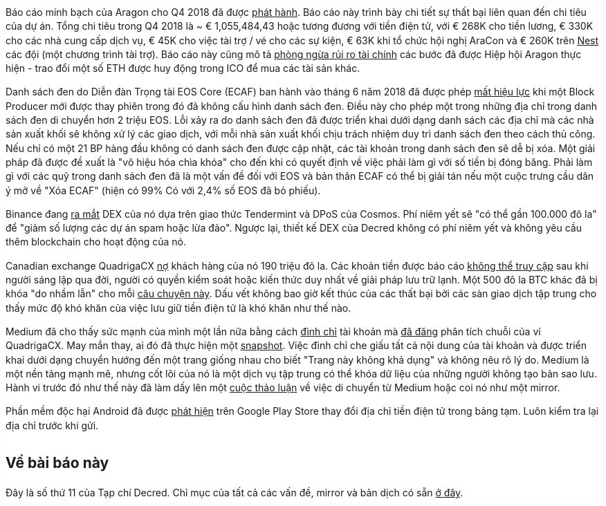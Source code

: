 Báo cáo minh bạch của Aragon cho Q4 2018 đã được [phát hành](https://blog.aragon.org/aragon-q4-2018-transparency-report/). Báo cáo này trình bày chi tiết sự thất bại liên quan đến chi tiêu của dự án. Tổng chi tiêu trong Q4 2018 là ~ € 1,055,484,43 hoặc tương đương với tiền điện tử, với € 268K cho tiền lương, € 330K cho các nhà cung cấp dịch vụ, € 45K cho việc tài trợ / vé cho các sự kiện, € 63K khi tổ chức hội nghị AraCon và € 260K trên [Nest](https://github.com/aragon/nest) các đội (một chương trình tài trợ). Báo cáo này cũng mô tả [phòng ngừa rủi ro tài chính](https://twitter.com/AragonProject/status/1067349802365739008) các bước đã được Hiệp hội Aragon thực hiện - trao đổi một số ETH được huy động trong ICO để mua các tài sản khác.

Danh sách đen do Diễn đàn Trọng tài EOS Core (ECAF) ban hành vào tháng 6 năm 2018 đã được phép [mất hiệu lực](https://medium.com/@eos42/proposed-solution-for-a-broken-blacklist-ce1c18bdf81c) khi một Block Producer mới được thay phiên trong đó đã không cấu hình danh sách đen. Điều này cho phép một trong những địa chỉ trong danh sách đen di chuyển hơn 2 triệu EOS. Lỗi xảy ra do danh sách đen đã được triển khai dưới dạng danh sách các địa chỉ mà các nhà sản xuất khối sẽ không xử lý các giao dịch, với mỗi nhà sản xuất khối chịu trách nhiệm duy trì danh sách đen theo cách thủ công. Nếu chỉ có một 21 BP hàng đầu không có danh sách đen được cập nhật, các tài khoản trong danh sách đen sẽ dễ bị xóa. Một giải pháp đã được đề xuất là "vô hiệu hóa chìa khóa" cho đến khi có quyết định về việc phải làm gì với số tiền bị đóng băng. Phải làm gì với các quỹ trong danh sách đen đã là một vấn đề đối với EOS và bản thân ECAF có thể bị giải tán nếu một cuộc trưng cầu dân ý mở về "Xóa ECAF" (hiện có 99% Có với 2,4% số EOS đã bỏ phiếu).

Binance đang [ra mắt](https://www.theblockcrypto.com/2019/02/07/binance-moves-away-from-ethereum-as-it-prepares-to-launch-dex/) DEX của nó dựa trên giao thức Tendermint và DPoS của Cosmos. Phí niêm yết sẽ "có thể gần 100.000 đô la" để "giảm số lượng các dự án spam hoặc lừa đảo". Ngược lại, thiết kế DEX của Decred không có phí niêm yết và không yêu cầu thêm blockchain cho hoạt động của nó.

Canadian exchange QuadrigaCX [nợ](https://www.coindesk.com/quadriga-creditor-protection-filing) khách hàng của nó 190 triệu đô la. Các khoản tiền được báo cáo [không thể truy cập](https://www.coindesk.com/quadrigacx-crypto-exchange-users-say-they-still-cant-get-their-money-out) sau khi người sáng lập qua đời, người có quyền kiểm soát hoặc kiến thức duy nhất về giải pháp lưu trữ lạnh. Một 500 đô la BTC khác đã bị khóa "do nhầm lẫn" cho mỗi [câu chuyện này](https://www.coindesk.com/quadriga-inadvertently-sent-btc-to-dead-ceos-cold-wallet-ey-report). Dấu vết không bao giờ kết thúc của các thất bại bởi các sàn giao dịch tập trung cho thấy mức độ khó khăn của việc lưu giữ tiền điện tử là khó khăn như thế nào.

Medium đã cho thấy sức mạnh của mình một lần nữa bằng cách [đình chỉ](https://archive.today/iKQlv) tài khoản mà [đã đăng](https://medium.com/@zeroresearchproof/quadrigacx-chain-analysis-report-pt-1-bitcoin-wallets-19d3a375d389) phân tích chuỗi của ví QuadrigaCX. May mắn thay, ai đó đã thực hiện một [snapshot](https://archive.today/xsztt). Việc đình chỉ che giấu tất cả nội dung của tài khoản và được triển khai dưới dạng chuyển hướng đến một trang giống nhau cho biết "Trang này không khả dụng" và không nêu rõ lý do. Medium là một nền tảng mạnh mẽ, nhưng cốt lõi của nó là một dịch vụ tập trung có thể khóa dữ liệu của những người không tạo bản sao lưu. Hành vi trước đó như thế này đã làm dấy lên một [cuộc thảo luận](https://github.com/xaur/decred-issues/issues/70) về việc di chuyển từ Medium hoặc coi nó như một mirror.

Phần mềm độc hại Android đã được [phát hiện](https://www.welivesecurity.com/2019/02/08/first-clipper-malware-google-play/) trên Google Play Store thay đổi địa chỉ tiền điện tử trong bảng tạm. Luôn kiểm tra lại địa chỉ trước khi gửi.

## Về bài báo này

Đây là số thứ 11 của Tạp chí Decred. Chỉ mục của tất cả các vấn đề, mirror và bản dịch có sẵn [ở đây](https://xaur.github.io/decred-news/).

